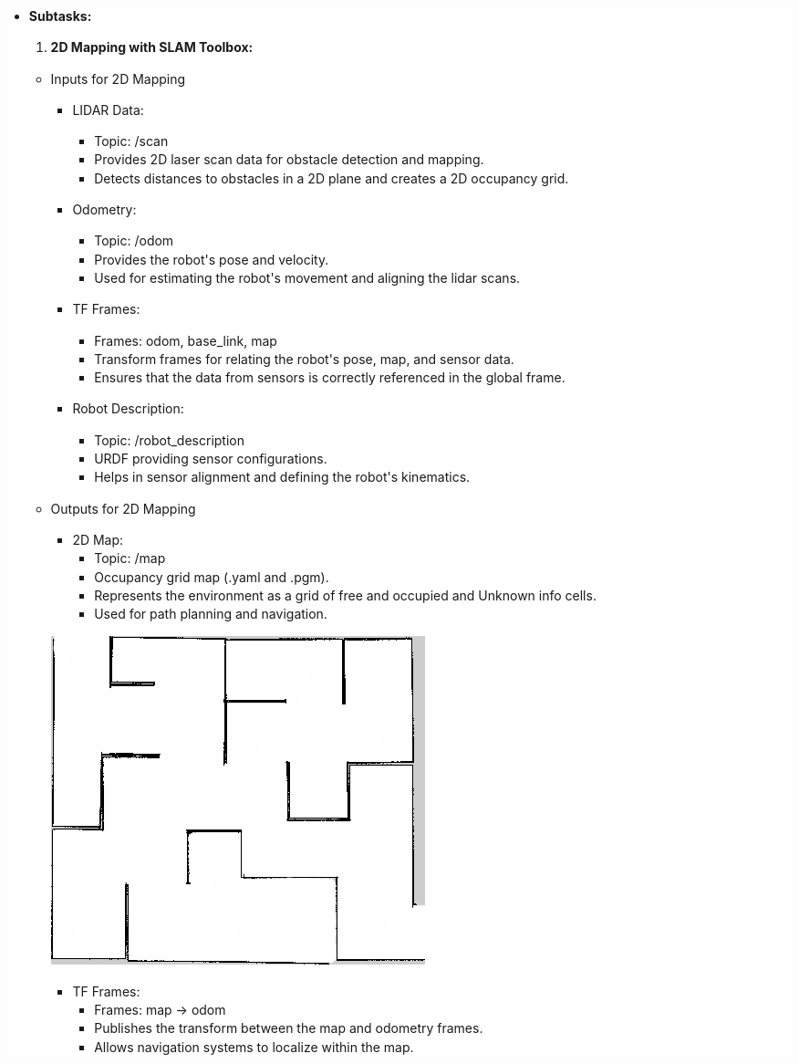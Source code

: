 
  - **Subtasks:**
    1. **2D Mapping with SLAM Toolbox:**

    - Inputs for 2D Mapping
         - LIDAR Data: 
            - Topic: /scan
            - Provides 2D laser scan data for obstacle detection and mapping.
            - Detects distances to obstacles in a 2D plane and creates a 2D occupancy grid.
         
         - Odometry:
            - Topic: /odom
            - Provides the robot's pose and velocity.
            - Used for estimating the robot's movement and aligning the lidar scans.

         - TF Frames:
            - Frames: odom, base_link, map
            - Transform frames for relating the robot's pose, map, and sensor data.
            - Ensures that the data from sensors is correctly referenced in the global frame.

         - Robot Description:
            - Topic: /robot_description
            - URDF providing sensor configurations.
            - Helps in sensor alignment and defining the robot's kinematics.
            
    - Outputs for 2D Mapping
         - 2D Map:
            - Topic: /map
            - Occupancy grid map (.yaml and .pgm).
            - Represents the environment as a grid of free and occupied and Unknown info cells.
            - Used for path planning and navigation.
         
         ![alt text](maze_map.png)

         - TF Frames:
            - Frames: map -> odom
            - Publishes the transform between the map and odometry frames.
            - Allows navigation systems to localize within the map.
